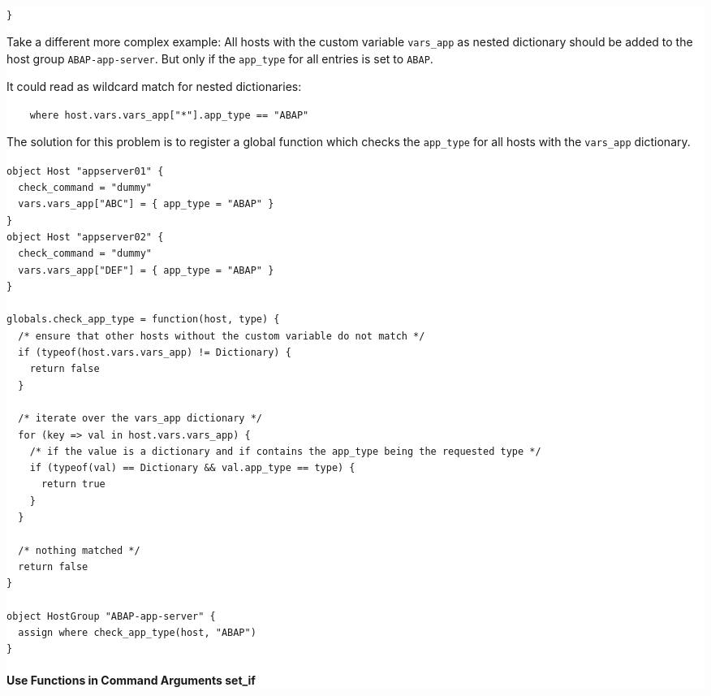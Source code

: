 ```
}
```

Take a different more complex example: All hosts with the
custom variable `vars_app` as nested dictionary should be
added to the host group `ABAP-app-server`. But only if the
`app_type` for all entries is set to `ABAP`.

It could read as wildcard match for nested dictionaries:

```
    where host.vars.vars_app["*"].app_type == "ABAP"
```

The solution for this problem is to register a global
function which checks the `app_type` for all hosts
with the `vars_app` dictionary.

```
object Host "appserver01" {
  check_command = "dummy"
  vars.vars_app["ABC"] = { app_type = "ABAP" }
}
object Host "appserver02" {
  check_command = "dummy"
  vars.vars_app["DEF"] = { app_type = "ABAP" }
}

globals.check_app_type = function(host, type) {
  /* ensure that other hosts without the custom variable do not match */
  if (typeof(host.vars.vars_app) != Dictionary) {
    return false
  }

  /* iterate over the vars_app dictionary */
  for (key => val in host.vars.vars_app) {
    /* if the value is a dictionary and if contains the app_type being the requested type */
    if (typeof(val) == Dictionary && val.app_type == type) {
      return true
    }
  }

  /* nothing matched */
  return false
}

object HostGroup "ABAP-app-server" {
  assign where check_app_type(host, "ABAP")
}
```

#### Use Functions in Command Arguments set_if <a id="use-functions-command-arguments-setif"></a>
